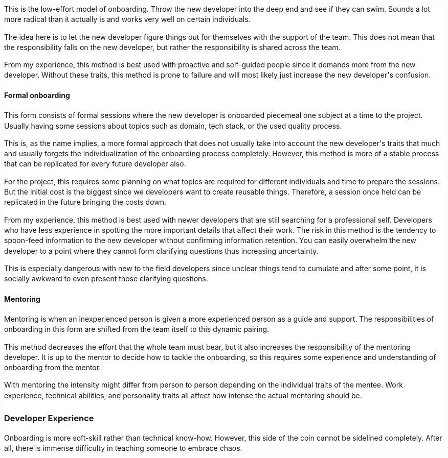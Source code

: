 This is the low-effort model of onboarding. Throw the new developer into the deep end and see if they can swim. Sounds a lot more radical than it actually is and works very well on certain individuals.

The idea here is to let the new developer figure things out for themselves with the support of the team. This does not mean that the responsibility falls on the new developer, but rather the responsibility is shared across the team.

From my experience, this method is best used with proactive and self-guided people since it demands more from the new developer. Without these traits, this method is prone to failure and will most likely just increase the new developer's confusion.

#### Formal onboarding

This form consists of formal sessions where the new developer is onboarded piecemeal one subject at a time to the project. Usually having some sessions about topics such as domain, tech stack, or the used quality process.

This is, as the name implies, a more formal approach that does not usually take into account the new developer's traits that much and usually forgets the individualization of the onboarding process completely. However, this method is more of a stable process that can be replicated for every future developer also.

For the project, this requires some planning on what topics are required for different individuals and time to prepare the sessions. But the initial cost is the biggest since we developers want to create reusable things. Therefore, a session once held can be replicated in the future bringing the costs down.

From my experience, this method is best used with newer developers that are still searching for a professional self. Developers who have less experience in spotting the more important details that affect their work. The risk in this method is the tendency to spoon-feed information to the new developer without confirming information retention. You can easily overwhelm the new developer to a point where they cannot form clarifying questions thus increasing uncertainty.

This is especially dangerous with new to the field developers since unclear things tend to cumulate and after some point, it is socially awkward to even present those clarifying questions.

#### Mentoring

Mentoring is when an inexperienced person is given a more experienced person as a guide and support. The responsibilities of onboarding in this form are shifted from the team itself to this dynamic pairing.

This method decreases the effort that the whole team must bear, but it also increases the responsibility of the mentoring developer. It is up to the mentor to decide how to tackle the onboarding, so this requires some experience and understanding of onboarding from the mentor. 

With mentoring the intensity might differ from person to person depending on the individual traits of the mentee. Work experience, technical abilities, and personality traits all affect how intense the actual mentoring should be.

### Developer Experience

Onboarding is more soft-skill rather than technical know-how. However, this side of the coin cannot be sidelined completely. After all, there is immense difficulty in teaching someone to embrace chaos.
